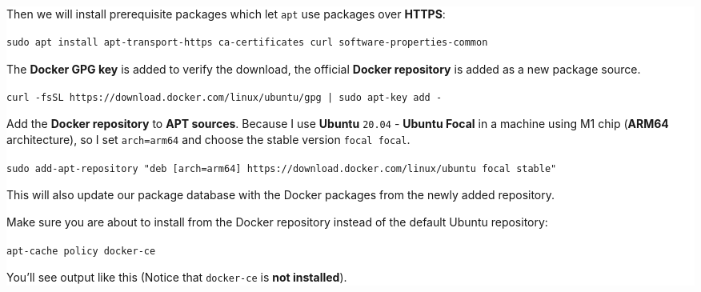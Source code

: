 Then we will install prerequisite packages which let `apt` use packages over **HTTPS**:

```shell
sudo apt install apt-transport-https ca-certificates curl software-properties-common
```

The **Docker GPG key** is added to verify the download, the official **Docker repository** 
is added as a new package source.

```shell
curl -fsSL https://download.docker.com/linux/ubuntu/gpg | sudo apt-key add -
```

Add the **Docker repository** to **APT sources**. Because I use **Ubuntu** `20.04` - **Ubuntu Focal** in
a machine using M1 chip (**ARM64** architecture), so I set `arch=arm64` and choose the 
stable version `focal focal`.

```shell
sudo add-apt-repository "deb [arch=arm64] https://download.docker.com/linux/ubuntu focal stable"
```

This will also update our package database with the Docker packages from the newly added repository. 

Make sure you are about to install from the Docker repository instead of the default Ubuntu repository:

```shell
apt-cache policy docker-ce
```

You’ll see output like this (Notice that `docker-ce` is **not installed**).

<div align="center">